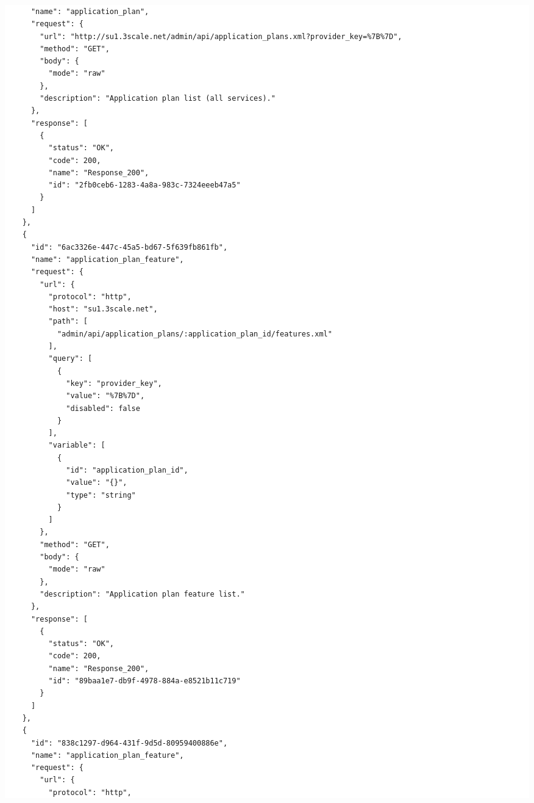           "name": "application_plan",
          "request": {
            "url": "http://su1.3scale.net/admin/api/application_plans.xml?provider_key=%7B%7D",
            "method": "GET",
            "body": {
              "mode": "raw"
            },
            "description": "Application plan list (all services)."
          },
          "response": [
            {
              "status": "OK",
              "code": 200,
              "name": "Response_200",
              "id": "2fb0ceb6-1283-4a8a-983c-7324eeeb47a5"
            }
          ]
        },
        {
          "id": "6ac3326e-447c-45a5-bd67-5f639fb861fb",
          "name": "application_plan_feature",
          "request": {
            "url": {
              "protocol": "http",
              "host": "su1.3scale.net",
              "path": [
                "admin/api/application_plans/:application_plan_id/features.xml"
              ],
              "query": [
                {
                  "key": "provider_key",
                  "value": "%7B%7D",
                  "disabled": false
                }
              ],
              "variable": [
                {
                  "id": "application_plan_id",
                  "value": "{}",
                  "type": "string"
                }
              ]
            },
            "method": "GET",
            "body": {
              "mode": "raw"
            },
            "description": "Application plan feature list."
          },
          "response": [
            {
              "status": "OK",
              "code": 200,
              "name": "Response_200",
              "id": "89baa1e7-db9f-4978-884a-e8521b11c719"
            }
          ]
        },
        {
          "id": "838c1297-d964-431f-9d5d-80959400886e",
          "name": "application_plan_feature",
          "request": {
            "url": {
              "protocol": "http",